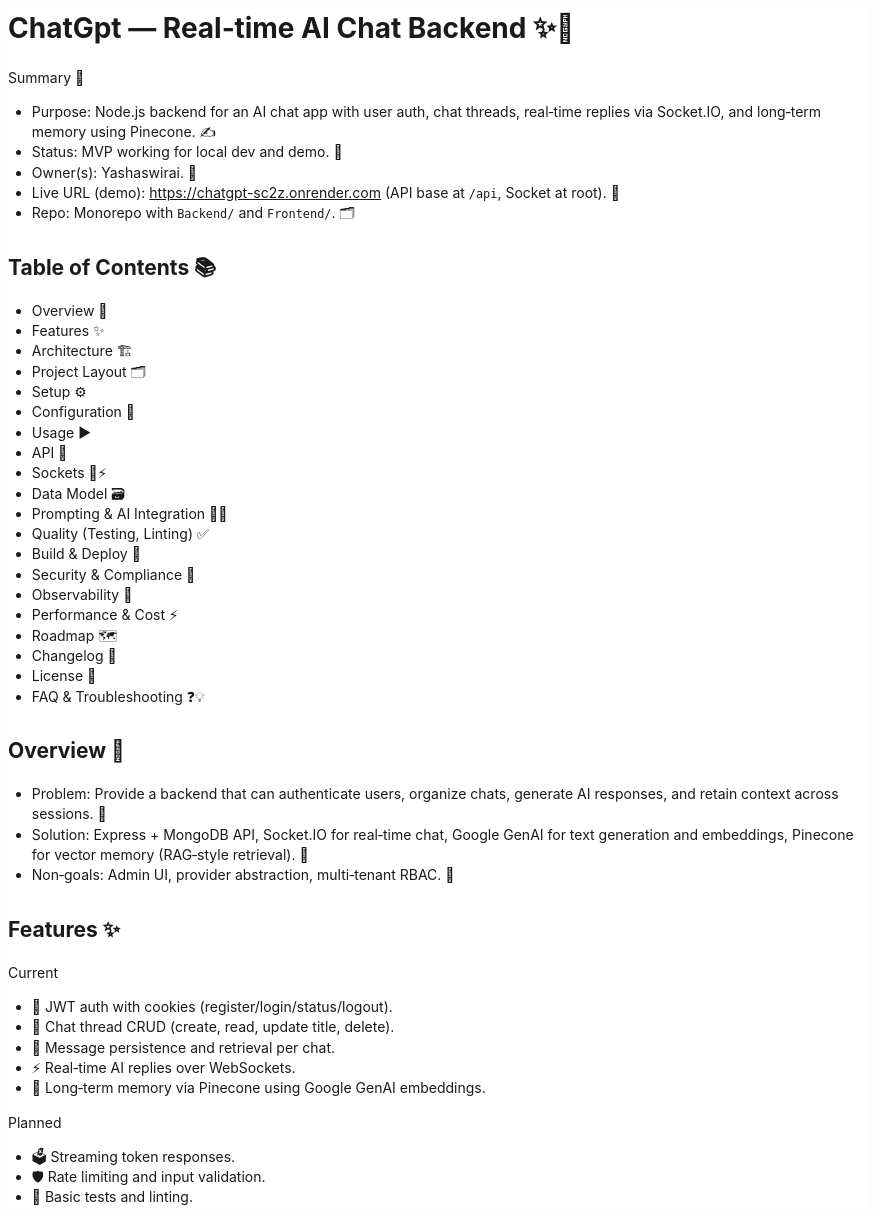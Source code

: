 # ChatGpt — Real‑time AI Chat Backend ✨🤖

Summary 🧭
- Purpose: Node.js backend for an AI chat app with user auth, chat threads, real‑time replies via Socket.IO, and long‑term memory using Pinecone. ✍️
- Status: MVP working for local dev and demo. 🚦
- Owner(s): Yashaswirai. 👤
- Live URL (demo): https://chatgpt-sc2z.onrender.com (API base at `/api`, Socket at root). 🔗
- Repo: Monorepo with `Backend/` and `Frontend/`. 🗂️

## Table of Contents 📚
- Overview 🚀
- Features ✨
- Architecture 🏗️
- Project Layout 🗂️
- Setup ⚙️
- Configuration 🔧
- Usage ▶️
- API 🔌
- Sockets 🔌⚡
- Data Model 🗃️
- Prompting & AI Integration 🤖🧠
- Quality (Testing, Linting) ✅
- Build & Deploy 🚢
- Security & Compliance 🔐
- Observability 👀
- Performance & Cost ⚡
- Roadmap 🗺️
- Changelog 📝
- License 📄
- FAQ & Troubleshooting ❓💡

## Overview 🚀
- Problem: Provide a backend that can authenticate users, organize chats, generate AI responses, and retain context across sessions. 🎯
- Solution: Express + MongoDB API, Socket.IO for real‑time chat, Google GenAI for text generation and embeddings, Pinecone for vector memory (RAG‑style retrieval). 🧩
- Non‑goals: Admin UI, provider abstraction, multi‑tenant RBAC. 🚫

## Features ✨
Current
- 🔐 JWT auth with cookies (register/login/status/logout).
- 🧵 Chat thread CRUD (create, read, update title, delete).
- 💾 Message persistence and retrieval per chat.
- ⚡ Real‑time AI replies over WebSockets.
- 🧠 Long‑term memory via Pinecone using Google GenAI embeddings.

Planned
- 🗳️ Streaming token responses.
- 🛡️ Rate limiting and input validation.
- 🧪 Basic tests and linting.
